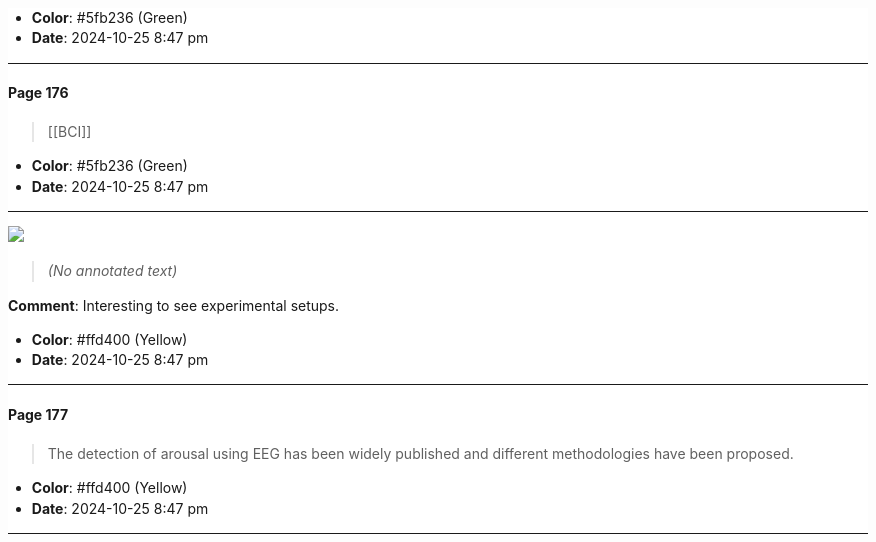 


- **Color**: #5fb236 (Green)
- **Date**: 2024-10-25 8:47 pm

---



#### Page 176








> [[BCI]]





- **Color**: #5fb236 (Green)
- **Date**: 2024-10-25 8:47 pm

---




![](<0 - Supplementary/images/nidalEEGERPAnalysis2014.md/image-176-x44-y389.png>)



> *(No annotated text)*



**Comment**: Interesting to see experimental setups.


- **Color**: #ffd400 (Yellow)
- **Date**: 2024-10-25 8:47 pm

---



#### Page 177







> The detection of arousal using EEG has been widely published and different methodologies have been proposed.





- **Color**: #ffd400 (Yellow)
- **Date**: 2024-10-25 8:47 pm

---

